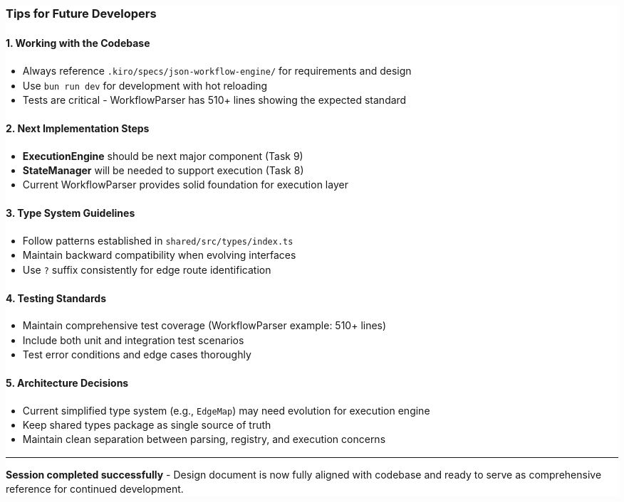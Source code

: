 ### Tips for Future Developers

#### 1. **Working with the Codebase**
- Always reference `.kiro/specs/json-workflow-engine/` for requirements and design
- Use `bun run dev` for development with hot reloading
- Tests are critical - WorkflowParser has 510+ lines showing the expected standard

#### 2. **Next Implementation Steps**
- **ExecutionEngine** should be next major component (Task 9)
- **StateManager** will be needed to support execution (Task 8)
- Current WorkflowParser provides solid foundation for execution layer

#### 3. **Type System Guidelines**
- Follow patterns established in `shared/src/types/index.ts`
- Maintain backward compatibility when evolving interfaces
- Use `?` suffix consistently for edge route identification

#### 4. **Testing Standards**
- Maintain comprehensive test coverage (WorkflowParser example: 510+ lines)
- Include both unit and integration test scenarios
- Test error conditions and edge cases thoroughly

#### 5. **Architecture Decisions**
- Current simplified type system (e.g., `EdgeMap`) may need evolution for execution engine
- Keep shared types package as single source of truth
- Maintain clean separation between parsing, registry, and execution concerns

---

**Session completed successfully** - Design document is now fully aligned with codebase and ready to serve as comprehensive reference for continued development.